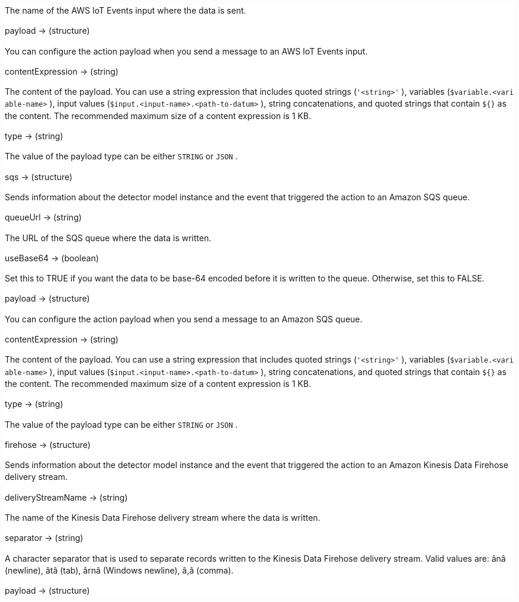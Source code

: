 The name of the AWS IoT Events input where the data is sent.

payload -> (structure)

You can configure the action payload when you send a message to an AWS IoT Events input.

contentExpression -> (string)

The content of the payload. You can use a string expression that includes quoted strings (`'<string>'` ), variables (`$variable.<variable-name>` ), input values (`$input.<input-name>.<path-to-datum>` ), string concatenations, and quoted strings that contain `${}` as the content. The recommended maximum size of a content expression is 1 KB.

type -> (string)

The value of the payload type can be either `STRING` or `JSON` .

sqs -> (structure)

Sends information about the detector model instance and the event that triggered the action to an Amazon SQS queue.

queueUrl -> (string)

The URL of the SQS queue where the data is written.

useBase64 -> (boolean)

Set this to TRUE if you want the data to be base-64 encoded before it is written to the queue. Otherwise, set this to FALSE.

payload -> (structure)

You can configure the action payload when you send a message to an Amazon SQS queue.

contentExpression -> (string)

The content of the payload. You can use a string expression that includes quoted strings (`'<string>'` ), variables (`$variable.<variable-name>` ), input values (`$input.<input-name>.<path-to-datum>` ), string concatenations, and quoted strings that contain `${}` as the content. The recommended maximum size of a content expression is 1 KB.

type -> (string)

The value of the payload type can be either `STRING` or `JSON` .

firehose -> (structure)

Sends information about the detector model instance and the event that triggered the action to an Amazon Kinesis Data Firehose delivery stream.

deliveryStreamName -> (string)

The name of the Kinesis Data Firehose delivery stream where the data is written.

separator -> (string)

A character separator that is used to separate records written to the Kinesis Data Firehose delivery stream. Valid values are: ânâ (newline), âtâ (tab), ârnâ (Windows newline), â,â (comma).

payload -> (structure)
